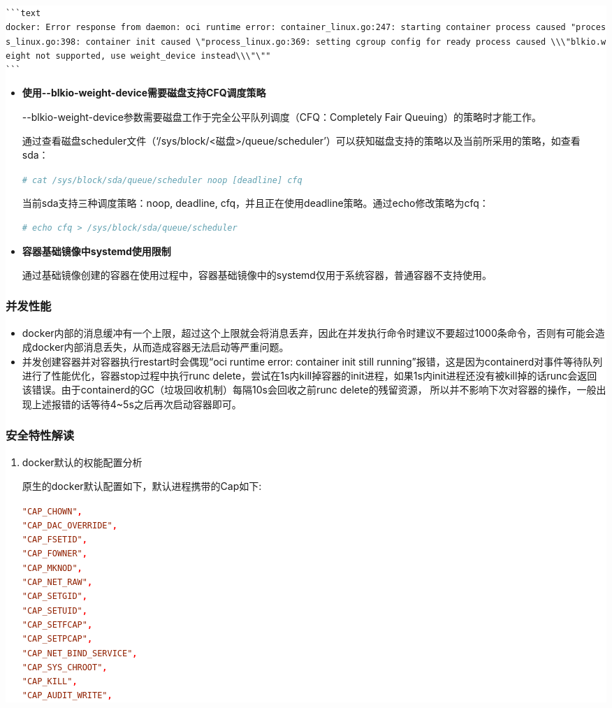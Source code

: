     ```text
    docker: Error response from daemon: oci runtime error: container_linux.go:247: starting container process caused "process_linux.go:398: container init caused \"process_linux.go:369: setting cgroup config for ready process caused \\\"blkio.weight not supported, use weight_device instead\\\"\""
    ```

- **使用\--blkio-weight-device需要磁盘支持CFQ调度策略**

    \--blkio-weight-device参数需要磁盘工作于完全公平队列调度（CFQ：Completely Fair Queuing）的策略时才能工作。

    通过查看磁盘scheduler文件（‘/sys/block/\<磁盘>/queue/scheduler’）可以获知磁盘支持的策略以及当前所采用的策略，如查看sda：

    ```bash
    # cat /sys/block/sda/queue/scheduler noop [deadline] cfq 
    ```

    当前sda支持三种调度策略：noop, deadline, cfq，并且正在使用deadline策略。通过echo修改策略为cfq：

    ```bash
    # echo cfq > /sys/block/sda/queue/scheduler
    ```

- **容器基础镜像中systemd使用限制**

    通过基础镜像创建的容器在使用过程中，容器基础镜像中的systemd仅用于系统容器，普通容器不支持使用。

### 并发性能

- docker内部的消息缓冲有一个上限，超过这个上限就会将消息丢弃，因此在并发执行命令时建议不要超过1000条命令，否则有可能会造成docker内部消息丢失，从而造成容器无法启动等严重问题。
- 并发创建容器并对容器执行restart时会偶现“oci runtime error: container init still running”报错，这是因为containerd对事件等待队列进行了性能优化，容器stop过程中执行runc delete，尝试在1s内kill掉容器的init进程，如果1s内init进程还没有被kill掉的话runc会返回该错误。由于containerd的GC（垃圾回收机制）每隔10s会回收之前runc delete的残留资源， 所以并不影响下次对容器的操作，一般出现上述报错的话等待4\~5s之后再次启动容器即可。

### 安全特性解读

1. docker默认的权能配置分析

    原生的docker默认配置如下，默认进程携带的Cap如下:

    ```conf
    "CAP_CHOWN", 
    "CAP_DAC_OVERRIDE", 
    "CAP_FSETID", 
    "CAP_FOWNER", 
    "CAP_MKNOD", 
    "CAP_NET_RAW", 
    "CAP_SETGID", 
    "CAP_SETUID", 
    "CAP_SETFCAP", 
    "CAP_SETPCAP", 
    "CAP_NET_BIND_SERVICE", 
    "CAP_SYS_CHROOT", 
    "CAP_KILL", 
    "CAP_AUDIT_WRITE",
    ```
